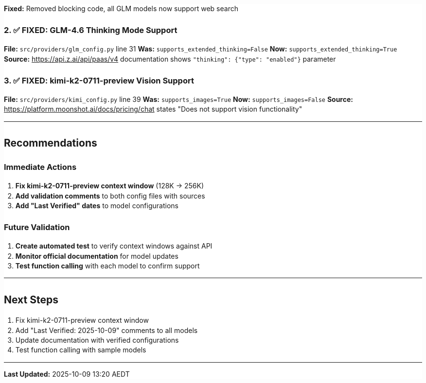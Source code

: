 **Fixed:** Removed blocking code, all GLM models now support web search

### 2. ✅ FIXED: GLM-4.6 Thinking Mode Support

**File:** `src/providers/glm_config.py` line 31
**Was:** `supports_extended_thinking=False`
**Now:** `supports_extended_thinking=True`
**Source:** https://api.z.ai/api/paas/v4 documentation shows `"thinking": {"type": "enabled"}` parameter

### 3. ✅ FIXED: kimi-k2-0711-preview Vision Support

**File:** `src/providers/kimi_config.py` line 39
**Was:** `supports_images=True`
**Now:** `supports_images=False`
**Source:** https://platform.moonshot.ai/docs/pricing/chat states "Does not support vision functionality"

---

## Recommendations

### Immediate Actions

1. **Fix kimi-k2-0711-preview context window** (128K → 256K)
2. **Add validation comments** to both config files with sources
3. **Add "Last Verified" dates** to model configurations

### Future Validation

1. **Create automated test** to verify context windows against API
2. **Monitor official documentation** for model updates
3. **Test function calling** with each model to confirm support

---

## Next Steps

1. Fix kimi-k2-0711-preview context window
2. Add "Last Verified: 2025-10-09" comments to all models
3. Update documentation with verified configurations
4. Test function calling with sample models

---

**Last Updated:** 2025-10-09 13:20 AEDT

